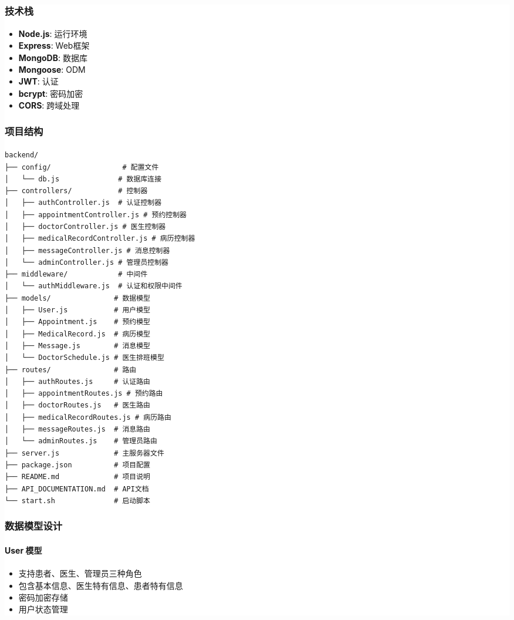 
### 技术栈
- **Node.js**: 运行环境
- **Express**: Web框架
- **MongoDB**: 数据库
- **Mongoose**: ODM
- **JWT**: 认证
- **bcrypt**: 密码加密
- **CORS**: 跨域处理

### 项目结构
```
backend/
├── config/                 # 配置文件
│   └── db.js              # 数据库连接
├── controllers/           # 控制器
│   ├── authController.js  # 认证控制器
│   ├── appointmentController.js # 预约控制器
│   ├── doctorController.js # 医生控制器
│   ├── medicalRecordController.js # 病历控制器
│   ├── messageController.js # 消息控制器
│   └── adminController.js # 管理员控制器
├── middleware/            # 中间件
│   └── authMiddleware.js  # 认证和权限中间件
├── models/               # 数据模型
│   ├── User.js           # 用户模型
│   ├── Appointment.js    # 预约模型
│   ├── MedicalRecord.js  # 病历模型
│   ├── Message.js        # 消息模型
│   └── DoctorSchedule.js # 医生排班模型
├── routes/               # 路由
│   ├── authRoutes.js     # 认证路由
│   ├── appointmentRoutes.js # 预约路由
│   ├── doctorRoutes.js   # 医生路由
│   ├── medicalRecordRoutes.js # 病历路由
│   ├── messageRoutes.js  # 消息路由
│   └── adminRoutes.js    # 管理员路由
├── server.js             # 主服务器文件
├── package.json          # 项目配置
├── README.md             # 项目说明
├── API_DOCUMENTATION.md  # API文档
└── start.sh              # 启动脚本
```

### 数据模型设计

#### User 模型
- 支持患者、医生、管理员三种角色
- 包含基本信息、医生特有信息、患者特有信息
- 密码加密存储
- 用户状态管理
